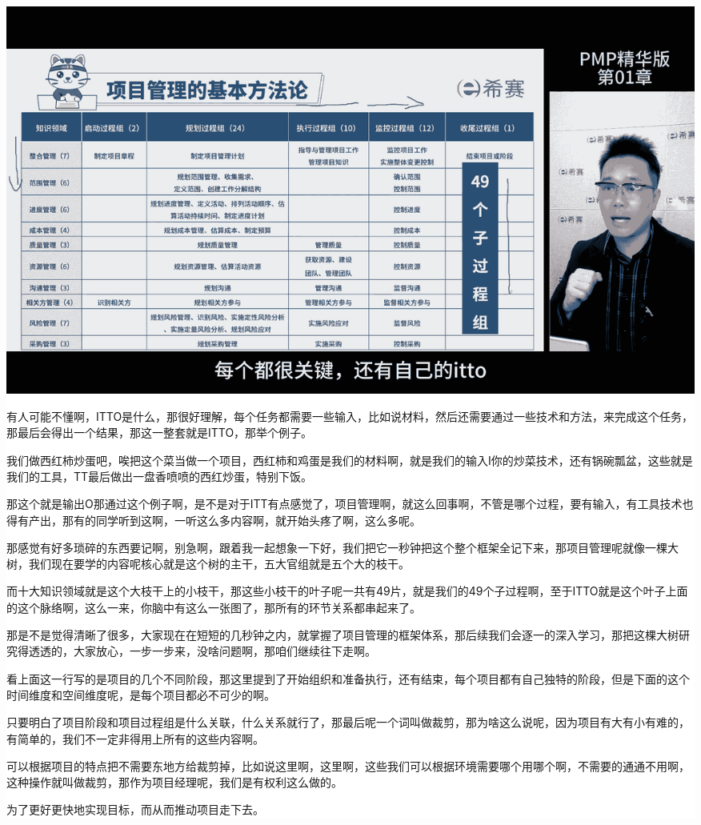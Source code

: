 ![](img/e2d5a35828b713a6deaae4807c2ed972_6.png)

有人可能不懂啊，ITTO是什么，那很好理解，每个任务都需要一些输入，比如说材料，然后还需要通过一些技术和方法，来完成这个任务，那最后会得出一个结果，那这一整套就是ITTO，那举个例子。

我们做西红柿炒蛋吧，唉把这个菜当做一个项目，西红柿和鸡蛋是我们的材料啊，就是我们的输入I你的炒菜技术，还有锅碗瓢盆，这些就是我们的工具，TT最后做出一盘香喷喷的西红炒蛋，特别下饭。

那这个就是输出O那通过这个例子啊，是不是对于ITT有点感觉了，项目管理啊，就这么回事啊，不管是哪个过程，要有输入，有工具技术也得有产出，那有的同学听到这啊，一听这么多内容啊，就开始头疼了啊，这么多呢。

那感觉有好多琐碎的东西要记啊，别急啊，跟着我一起想象一下好，我们把它一秒钟把这个整个框架全记下来，那项目管理呢就像一棵大树，我们现在要学的内容呢核心就是这个树的主干，五大官组就是五个大的枝干。

而十大知识领域就是这个大枝干上的小枝干，那这些小枝干的叶子呢一共有49片，就是我们的49个子过程啊，至于ITTO就是这个叶子上面的这个脉络啊，这么一来，你脑中有这么一张图了，那所有的环节关系都串起来了。

那是不是觉得清晰了很多，大家现在在短短的几秒钟之内，就掌握了项目管理的框架体系，那后续我们会逐一的深入学习，那把这棵大树研究得透透的，大家放心，一步一步来，没啥问题啊，那咱们继续往下走啊。

看上面这一行写的是项目的几个不同阶段，那这里提到了开始组织和准备执行，还有结束，每个项目都有自己独特的阶段，但是下面的这个时间维度和空间维度呢，是每个项目都必不可少的啊。

只要明白了项目阶段和项目过程组是什么关联，什么关系就行了，那最后呢一个词叫做裁剪，那为啥这么说呢，因为项目有大有小有难的，有简单的，我们不一定非得用上所有的这些内容啊。

可以根据项目的特点把不需要东地方给裁剪掉，比如说这里啊，这里啊，这些我们可以根据环境需要哪个用哪个啊，不需要的通通不用啊，这种操作就叫做裁剪，那作为项目经理呢，我们是有权利这么做的。

为了更好更快地实现目标，而从而推动项目走下去。
